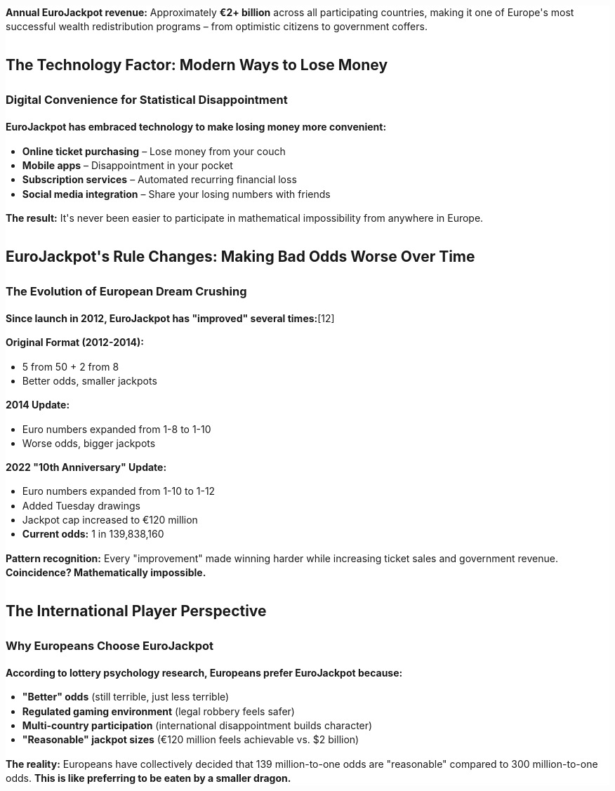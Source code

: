 **Annual EuroJackpot revenue:** Approximately **€2+ billion** across all participating countries, making it one of Europe's most successful wealth redistribution programs – from optimistic citizens to government coffers.

## The Technology Factor: Modern Ways to Lose Money

### Digital Convenience for Statistical Disappointment

**EuroJackpot has embraced technology to make losing money more convenient:**
- **Online ticket purchasing** – Lose money from your couch
- **Mobile apps** – Disappointment in your pocket
- **Subscription services** – Automated recurring financial loss
- **Social media integration** – Share your losing numbers with friends

**The result:** It's never been easier to participate in mathematical impossibility from anywhere in Europe.

## EuroJackpot's Rule Changes: Making Bad Odds Worse Over Time

### The Evolution of European Dream Crushing

**Since launch in 2012, EuroJackpot has "improved" several times:**[12]

**Original Format (2012-2014):**
- 5 from 50 + 2 from 8
- Better odds, smaller jackpots

**2014 Update:**
- Euro numbers expanded from 1-8 to 1-10
- Worse odds, bigger jackpots

**2022 "10th Anniversary" Update:**
- Euro numbers expanded from 1-10 to 1-12
- Added Tuesday drawings
- Jackpot cap increased to €120 million
- **Current odds:** 1 in 139,838,160

**Pattern recognition:** Every "improvement" made winning harder while increasing ticket sales and government revenue. **Coincidence? Mathematically impossible.**

## The International Player Perspective

### Why Europeans Choose EuroJackpot

**According to lottery psychology research, Europeans prefer EuroJackpot because:**
- **"Better" odds** (still terrible, just less terrible)
- **Regulated gaming environment** (legal robbery feels safer)
- **Multi-country participation** (international disappointment builds character)
- **"Reasonable" jackpot sizes** (€120 million feels achievable vs. $2 billion)

**The reality:** Europeans have collectively decided that 139 million-to-one odds are "reasonable" compared to 300 million-to-one odds. **This is like preferring to be eaten by a smaller dragon.**
